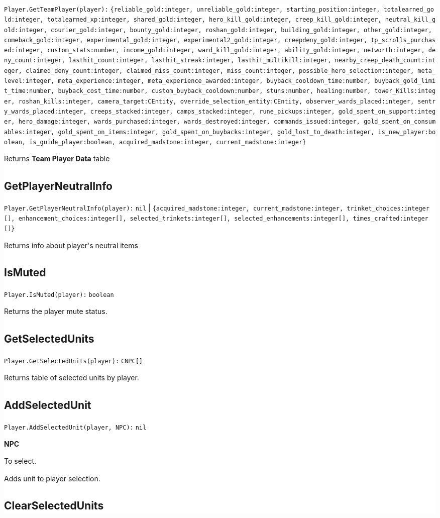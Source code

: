 `Player.GetTeamPlayer(player):` `{reliable_gold:integer, unreliable_gold:integer, starting_position:integer, totalearned_gold:integer, totalearned_xp:integer, shared_gold:integer, hero_kill_gold:integer, creep_kill_gold:integer, neutral_kill_gold:integer, courier_gold:integer, bounty_gold:integer, roshan_gold:integer, building_gold:integer, other_gold:integer, comeback_gold:integer, experimental_gold:integer, experimental2_gold:integer, creepdeny_gold:integer, tp_scrolls_purchased:integer, custom_stats:number, income_gold:integer, ward_kill_gold:integer, ability_gold:integer, networth:integer, deny_count:integer, lasthit_count:integer, lasthit_streak:integer, lasthit_multikill:integer, nearby_creep_death_count:integer, claimed_deny_count:integer, claimed_miss_count:integer, miss_count:integer, possible_hero_selection:integer, meta_level:integer, meta_experience:integer, meta_experience_awarded:integer, buyback_cooldown_time:number, buyback_gold_limit_time:number, buyback_cost_time:number, custom_buyback_cooldown:number, stuns:number, healing:number, tower_Kills:integer, roshan_kills:integer, camera_target:CEntity, override_selection_entity:CEntity, observer_wards_placed:integer, sentry_wards_placed:integer, creeps_stacked:integer, camps_stacked:integer, rune_pickups:integer, gold_spent_on_support:integer, hero_damage:integer, wards_purchased:integer, wards_destroyed:integer, commands_issued:integer, gold_spent_on_consumables:integer, gold_spent_on_items:integer, gold_spent_on_buybacks:integer, gold_lost_to_death:integer, is_new_player:boolean, is_guide_player:boolean, acquired_madstone:integer, current_madstone:integer}`

Returns **Team Player Data** table

## [](#getplayerneutralinfo)GetPlayerNeutralInfo

`Player.GetPlayerNeutralInfo(player):` `nil` \| `{acquired_madstone:integer, current_madstone:integer, trinket_choices:integer[], enhancement_choices:integer[], selected_trinkets:integer[], selected_enhancements:integer[], times_crafted:integer[]}`

Returns info about player's neutral items

## [](#ismuted)IsMuted

`Player.IsMuted(player):` `boolean`

Returns the player mute status\.

## [](#getselectedunits)GetSelectedUnits

`Player.GetSelectedUnits(player):` [`CNPC[]`](https://uczone.gitbook.io/api-v2.0/game-components/core/npc)

Returns table of selected units by player\.

## [](#addselectedunit)AddSelectedUnit

`Player.AddSelectedUnit(player, NPC):` `nil`

**NPC**

To select\.

Adds unit to player selection\.

## [](#clearselectedunits)ClearSelectedUnits
